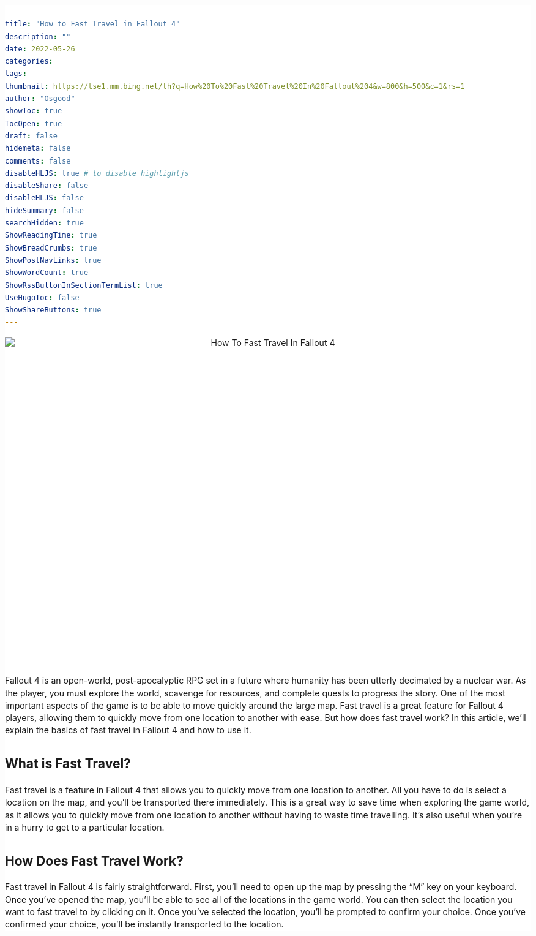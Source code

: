 ```yaml
---
title: "How to Fast Travel in Fallout 4"
description: ""
date: 2022-05-26
categories: 
tags: 
thumbnail: https://tse1.mm.bing.net/th?q=How%20To%20Fast%20Travel%20In%20Fallout%204&w=800&h=500&c=1&rs=1
author: "Osgood"
showToc: true
TocOpen: true
draft: false
hidemeta: false
comments: false
disableHLJS: true # to disable highlightjs
disableShare: false
disableHLJS: false
hideSummary: false
searchHidden: true
ShowReadingTime: true
ShowBreadCrumbs: true
ShowPostNavLinks: true
ShowWordCount: true
ShowRssButtonInSectionTermList: true
UseHugoToc: false
ShowShareButtons: true
---
```


<center>
	<img src="https://tse1.mm.bing.net/th?q=How%20To%20Fast%20Travel%20In%20Fallout%204&w=800&h=500&c=1&rs=1" alt="How To Fast Travel In Fallout 4" width="800" height="500" style="display: block; width: 100%; height: auto">
</center>

<p>Fallout 4 is an open-world, post-apocalyptic RPG set in a future where humanity has been utterly decimated by a nuclear war. As the player, you must explore the world, scavenge for resources, and complete quests to progress the story. One of the most important aspects of the game is to be able to move quickly around the large map. Fast travel is a great feature for Fallout 4 players, allowing them to quickly move from one location to another with ease. But how does fast travel work? In this article, we’ll explain the basics of fast travel in Fallout 4 and how to use it.</p>

<h2>What is Fast Travel?</h2>

<p>Fast travel is a feature in Fallout 4 that allows you to quickly move from one location to another. All you have to do is select a location on the map, and you’ll be transported there immediately. This is a great way to save time when exploring the game world, as it allows you to quickly move from one location to another without having to waste time travelling. It’s also useful when you’re in a hurry to get to a particular location.</p>

<h2>How Does Fast Travel Work?</h2>

<p>Fast travel in Fallout 4 is fairly straightforward. First, you’ll need to open up the map by pressing the “M” key on your keyboard. Once you’ve opened the map, you’ll be able to see all of the locations in the game world. You can then select the location you want to fast travel to by clicking on it. Once you’ve selected the location, you’ll be prompted to confirm your choice. Once you’ve confirmed your choice, you’ll be instantly transported to the location.</p>
